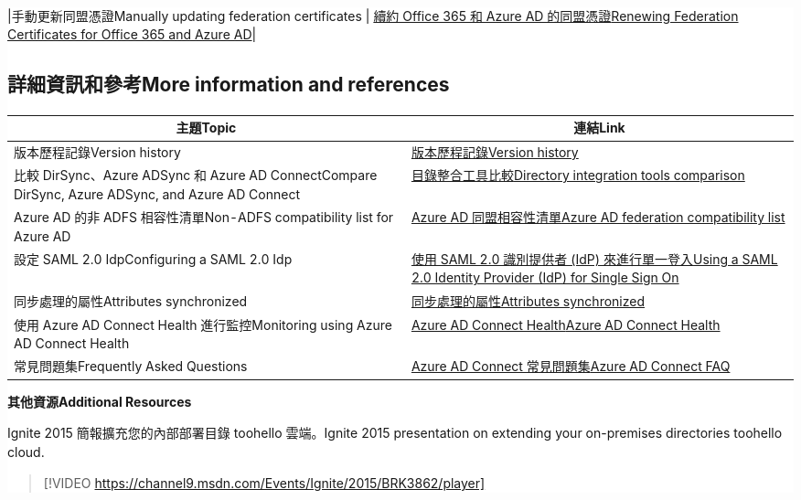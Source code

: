 |<span data-ttu-id="220e2-250">手動更新同盟憑證</span><span class="sxs-lookup"><span data-stu-id="220e2-250">Manually updating federation certificates</span></span> | [<span data-ttu-id="220e2-251">續約 Office 365 和 Azure AD 的同盟憑證</span><span class="sxs-lookup"><span data-stu-id="220e2-251">Renewing Federation Certificates for Office 365 and Azure AD</span></span>](active-directory-aadconnect-o365-certs.md)|

## <a name="more-information-and-references"></a><span data-ttu-id="220e2-252">詳細資訊和參考</span><span class="sxs-lookup"><span data-stu-id="220e2-252">More information and references</span></span>
|<span data-ttu-id="220e2-253">主題</span><span class="sxs-lookup"><span data-stu-id="220e2-253">Topic</span></span> |<span data-ttu-id="220e2-254">連結</span><span class="sxs-lookup"><span data-stu-id="220e2-254">Link</span></span>|  
| --- | --- |
|<span data-ttu-id="220e2-255">版本歷程記錄</span><span class="sxs-lookup"><span data-stu-id="220e2-255">Version history</span></span> | [<span data-ttu-id="220e2-256">版本歷程記錄</span><span class="sxs-lookup"><span data-stu-id="220e2-256">Version history</span></span>](active-directory-aadconnect-version-history.md)|
|<span data-ttu-id="220e2-257">比較 DirSync、Azure ADSync 和 Azure AD Connect</span><span class="sxs-lookup"><span data-stu-id="220e2-257">Compare DirSync, Azure ADSync, and Azure AD Connect</span></span> | [<span data-ttu-id="220e2-258">目錄整合工具比較</span><span class="sxs-lookup"><span data-stu-id="220e2-258">Directory integration tools comparison</span></span>](../active-directory-hybrid-identity-design-considerations-tools-comparison.md)|
|<span data-ttu-id="220e2-259">Azure AD 的非 ADFS 相容性清單</span><span class="sxs-lookup"><span data-stu-id="220e2-259">Non-ADFS compatibility list for Azure AD</span></span> | [<span data-ttu-id="220e2-260">Azure AD 同盟相容性清單</span><span class="sxs-lookup"><span data-stu-id="220e2-260">Azure AD federation compatibility list</span></span>](active-directory-aadconnect-federation-compatibility.md)|
|<span data-ttu-id="220e2-261">設定 SAML 2.0 Idp</span><span class="sxs-lookup"><span data-stu-id="220e2-261">Configuring a SAML 2.0 Idp</span></span>|[<span data-ttu-id="220e2-262">使用 SAML 2.0 識別提供者 (IdP) 來進行單一登入</span><span class="sxs-lookup"><span data-stu-id="220e2-262">Using a SAML 2.0 Identity Provider (IdP) for Single Sign On</span></span>](active-directory-aadconnect-federation-saml-idp.md)|
|<span data-ttu-id="220e2-263">同步處理的屬性</span><span class="sxs-lookup"><span data-stu-id="220e2-263">Attributes synchronized</span></span> | [<span data-ttu-id="220e2-264">同步處理的屬性</span><span class="sxs-lookup"><span data-stu-id="220e2-264">Attributes synchronized</span></span>](active-directory-aadconnectsync-attributes-synchronized.md)|
|<span data-ttu-id="220e2-265">使用 Azure AD Connect Health 進行監控</span><span class="sxs-lookup"><span data-stu-id="220e2-265">Monitoring using Azure AD Connect Health</span></span> | [<span data-ttu-id="220e2-266">Azure AD Connect Health</span><span class="sxs-lookup"><span data-stu-id="220e2-266">Azure AD Connect Health</span></span>](../connect-health/active-directory-aadconnect-health.md)|
|<span data-ttu-id="220e2-267">常見問題集</span><span class="sxs-lookup"><span data-stu-id="220e2-267">Frequently Asked Questions</span></span> | [<span data-ttu-id="220e2-268">Azure AD Connect 常見問題集</span><span class="sxs-lookup"><span data-stu-id="220e2-268">Azure AD Connect FAQ</span></span>](active-directory-aadconnect-faq.md)|

<span data-ttu-id="220e2-269">**其他資源**</span><span class="sxs-lookup"><span data-stu-id="220e2-269">**Additional Resources**</span></span>

<span data-ttu-id="220e2-270">Ignite 2015 簡報擴充您的內部部署目錄 toohello 雲端。</span><span class="sxs-lookup"><span data-stu-id="220e2-270">Ignite 2015 presentation on extending your on-premises directories toohello cloud.</span></span>

> [!VIDEO https://channel9.msdn.com/Events/Ignite/2015/BRK3862/player]
> 
> 

